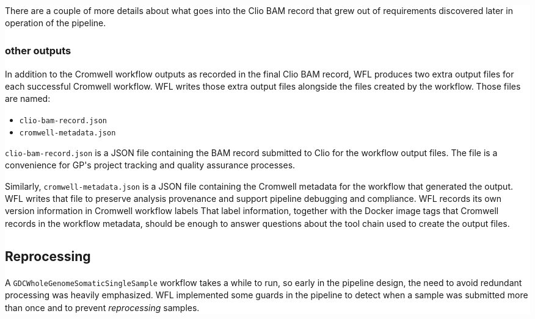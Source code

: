 There are a couple of more details
about what goes into the Clio BAM record
that grew out of requirements discovered
later in operation of the pipeline.

### other outputs

In addition to the Cromwell workflow outputs
as recorded in the final Clio BAM record,
WFL produces two extra output files
for each successful Cromwell workflow.
WFL writes those extra output files
alongside the files created by the workflow.
Those files are named:

- `clio-bam-record.json`
- `cromwell-metadata.json`

`clio-bam-record.json` is a JSON file
containing the BAM record
submitted to Clio
for the workflow output files.
The file is a convenience
for GP's project tracking
and quality assurance processes.

Similarly,
`cromwell-metadata.json` is a JSON file
containing the Cromwell metadata
for the workflow that generated the output.
WFL writes that file to preserve analysis provenance
and support pipeline debugging and compliance.
WFL records its own version information
in Cromwell workflow labels
That label information,
together with the Docker image tags
that Cromwell records in the workflow metadata,
should be enough to answer questions
about the tool chain used
to create the output files.

## Reprocessing

A `GDCWholeGenomeSomaticSingleSample` workflow
takes a while to run,
so early in the pipeline design,
the need to avoid redundant processing
was heavily emphasized.
WFL implemented some guards
in the pipeline to detect when a sample
was submitted more than once
and to prevent _reprocessing_ samples.
